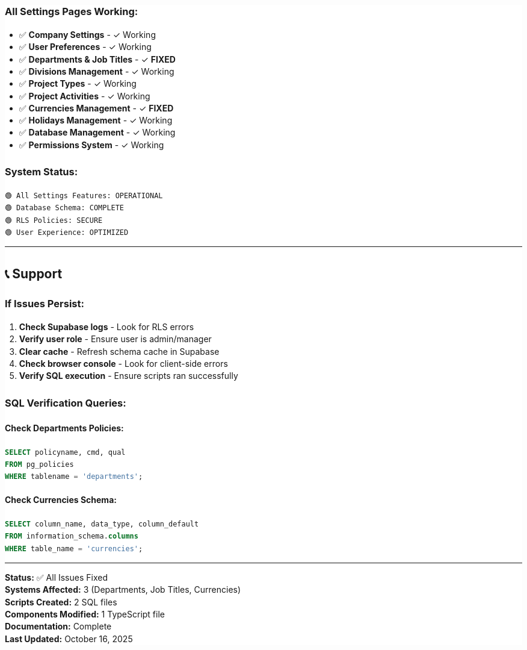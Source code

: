 ### **All Settings Pages Working:**
- ✅ **Company Settings** - ✓ Working
- ✅ **User Preferences** - ✓ Working
- ✅ **Departments & Job Titles** - ✓ **FIXED**
- ✅ **Divisions Management** - ✓ Working
- ✅ **Project Types** - ✓ Working
- ✅ **Project Activities** - ✓ Working
- ✅ **Currencies Management** - ✓ **FIXED**
- ✅ **Holidays Management** - ✓ Working
- ✅ **Database Management** - ✓ Working
- ✅ **Permissions System** - ✓ Working

### **System Status:**
```
🟢 All Settings Features: OPERATIONAL
🟢 Database Schema: COMPLETE
🟢 RLS Policies: SECURE
🟢 User Experience: OPTIMIZED
```

---

## 📞 Support

### **If Issues Persist:**
1. **Check Supabase logs** - Look for RLS errors
2. **Verify user role** - Ensure user is admin/manager
3. **Clear cache** - Refresh schema cache in Supabase
4. **Check browser console** - Look for client-side errors
5. **Verify SQL execution** - Ensure scripts ran successfully

### **SQL Verification Queries:**

#### **Check Departments Policies:**
```sql
SELECT policyname, cmd, qual 
FROM pg_policies 
WHERE tablename = 'departments';
```

#### **Check Currencies Schema:**
```sql
SELECT column_name, data_type, column_default
FROM information_schema.columns 
WHERE table_name = 'currencies';
```

---

**Status:** ✅ All Issues Fixed  
**Systems Affected:** 3 (Departments, Job Titles, Currencies)  
**Scripts Created:** 2 SQL files  
**Components Modified:** 1 TypeScript file  
**Documentation:** Complete  
**Last Updated:** October 16, 2025
